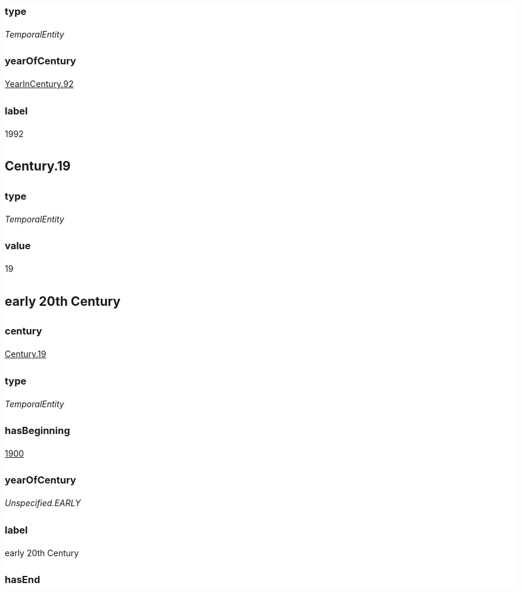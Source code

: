 ### type


*TemporalEntity*

### yearOfCentury


[YearInCentury.92](#YearInCentury.92)

### label


1992

## Century.19

### type


*TemporalEntity*

### value


19

## early 20th Century

### century


[Century.19](#Century.19)

### type


*TemporalEntity*

### hasBeginning


[1900](#1900)

### yearOfCentury


*Unspecified.EARLY*

### label


early 20th Century

### hasEnd

